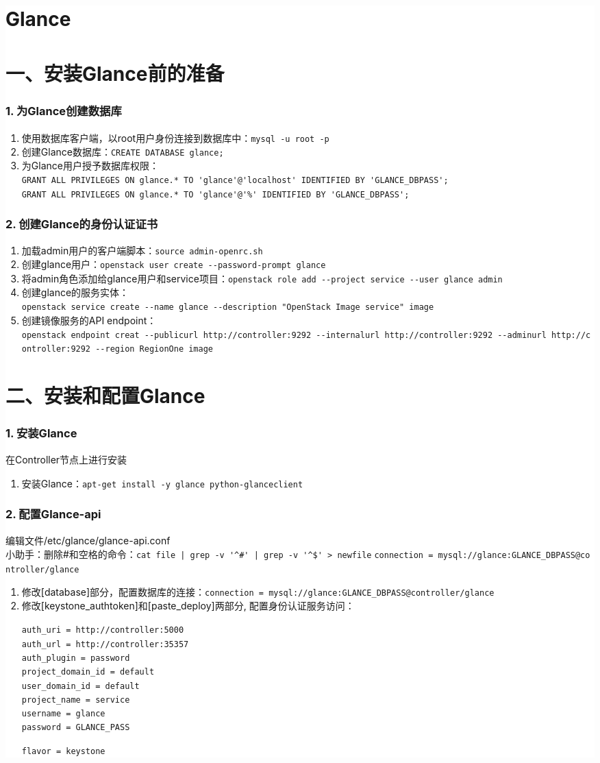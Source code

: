 




# Glance

# 一、安装Glance前的准备
### 1. 为Glance创建数据库
1. 使用数据库客户端，以root用户身份连接到数据库中：`mysql -u root -p`
2. 创建Glance数据库：`CREATE DATABASE glance;`
3. 为Glance用户授予数据库权限：  
`GRANT ALL PRIVILEGES ON glance.* TO 'glance'@'localhost' IDENTIFIED BY 'GLANCE_DBPASS';`  
`GRANT ALL PRIVILEGES ON glance.* TO 'glance'@'%' IDENTIFIED BY 'GLANCE_DBPASS';`

### 2. 创建Glance的身份认证证书
1. 加载admin用户的客户端脚本：`source admin-openrc.sh`
2. 创建glance用户：`openstack user create --password-prompt glance`
3. 将admin角色添加给glance用户和service项目：`openstack role add --project service --user glance admin`
4. 创建glance的服务实体：  
`openstack service create --name glance --description "OpenStack Image service" image`
5. 创建镜像服务的API endpoint：  
`openstack endpoint creat --publicurl http://controller:9292 --internalurl http://controller:9292 --adminurl http://controller:9292 --region RegionOne image`

# 二、安装和配置Glance
### 1. 安装Glance
在Controller节点上进行安装
1. 安装Glance：`apt-get install -y glance python-glanceclient`

### 2. 配置Glance-api
编辑文件/etc/glance/glance-api.conf  
小助手：删除#和空格的命令：`cat file | grep -v '^#' | grep -v '^$' > newfile`
`connection = mysql://glance:GLANCE_DBPASS@controller/glance`
1. 修改[database]部分，配置数据库的连接：`connection = mysql://glance:GLANCE_DBPASS@controller/glance`
2. 修改[keystone_authtoken]和[paste_deploy]两部分, 配置身份认证服务访问：
    ```
    auth_uri = http://controller:5000
    auth_url = http://controller:35357
    auth_plugin = password
    project_domain_id = default
    user_domain_id = default
    project_name = service
    username = glance
    password = GLANCE_PASS
    ```
    ```
    flavor = keystone
    ```
